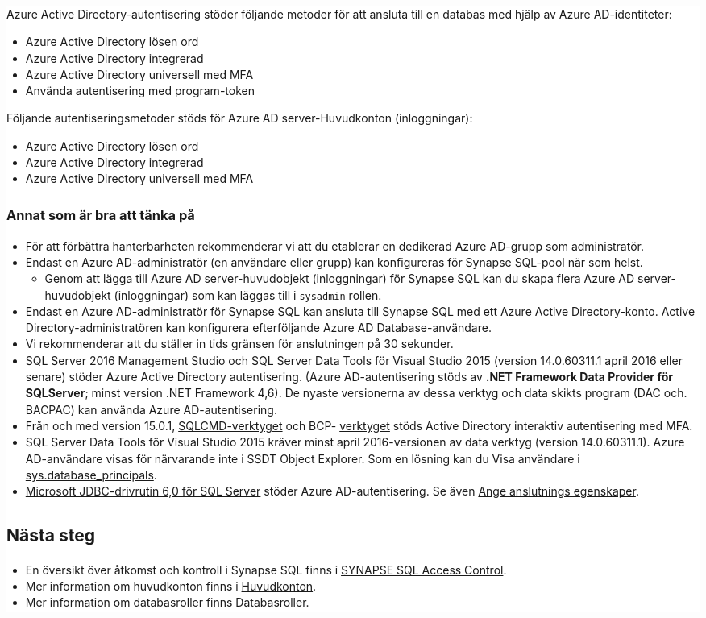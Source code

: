 Azure Active Directory-autentisering stöder följande metoder för att ansluta till en databas med hjälp av Azure AD-identiteter:

- Azure Active Directory lösen ord
- Azure Active Directory integrerad
- Azure Active Directory universell med MFA
- Använda autentisering med program-token

Följande autentiseringsmetoder stöds för Azure AD server-Huvudkonton (inloggningar):

- Azure Active Directory lösen ord
- Azure Active Directory integrerad
- Azure Active Directory universell med MFA

### <a name="additional-considerations"></a>Annat som är bra att tänka på

- För att förbättra hanterbarheten rekommenderar vi att du etablerar en dedikerad Azure AD-grupp som administratör.
- Endast en Azure AD-administratör (en användare eller grupp) kan konfigureras för Synapse SQL-pool när som helst.
  - Genom att lägga till Azure AD server-huvudobjekt (inloggningar) för Synapse SQL kan du skapa flera Azure AD server-huvudobjekt (inloggningar) som kan läggas till i `sysadmin` rollen.
- Endast en Azure AD-administratör för Synapse SQL kan ansluta till Synapse SQL med ett Azure Active Directory-konto. Active Directory-administratören kan konfigurera efterföljande Azure AD Database-användare.
- Vi rekommenderar att du ställer in tids gränsen för anslutningen på 30 sekunder.
- SQL Server 2016 Management Studio och SQL Server Data Tools för Visual Studio 2015 (version 14.0.60311.1 april 2016 eller senare) stöder Azure Active Directory autentisering. (Azure AD-autentisering stöds av **.NET Framework Data Provider för SQLServer**; minst version .NET Framework 4,6). De nyaste versionerna av dessa verktyg och data skikts program (DAC och. BACPAC) kan använda Azure AD-autentisering.
- Från och med version 15.0.1, [SQLCMD-verktyget](/sql/tools/sqlcmd-utility?view=azure-sqldw-latest&preserve-view=true) och BCP- [verktyget](/sql/tools/bcp-utility?view=azure-sqldw-latest&preserve-view=true) stöds Active Directory interaktiv autentisering med MFA.
- SQL Server Data Tools för Visual Studio 2015 kräver minst april 2016-versionen av data verktyg (version 14.0.60311.1). Azure AD-användare visas för närvarande inte i SSDT Object Explorer. Som en lösning kan du Visa användare i [sys.database_principals](/sql/relational-databases/system-catalog-views/sys-database-principals-transact-sql?view=azure-sqldw-latest&preserve-view=true).
- [Microsoft JDBC-drivrutin 6,0 för SQL Server](https://www.microsoft.com/download/details.aspx?id=11774) stöder Azure AD-autentisering. Se även [Ange anslutnings egenskaper](/sql/connect/jdbc/setting-the-connection-properties?view=azure-sqldw-latest&preserve-view=true).

## <a name="next-steps"></a>Nästa steg

- En översikt över åtkomst och kontroll i Synapse SQL finns i [SYNAPSE SQL Access Control](../security/synapse-workspace-access-control-overview.md).
- Mer information om huvudkonton finns i [Huvudkonton](/sql/relational-databases/security/authentication-access/principals-database-engine?view=azure-sqldw-latest&preserve-view=true).
- Mer information om databasroller finns [Databasroller](/sql/relational-databases/security/authentication-access/database-level-roles?view=azure-sqldw-latest&preserve-view=true).

